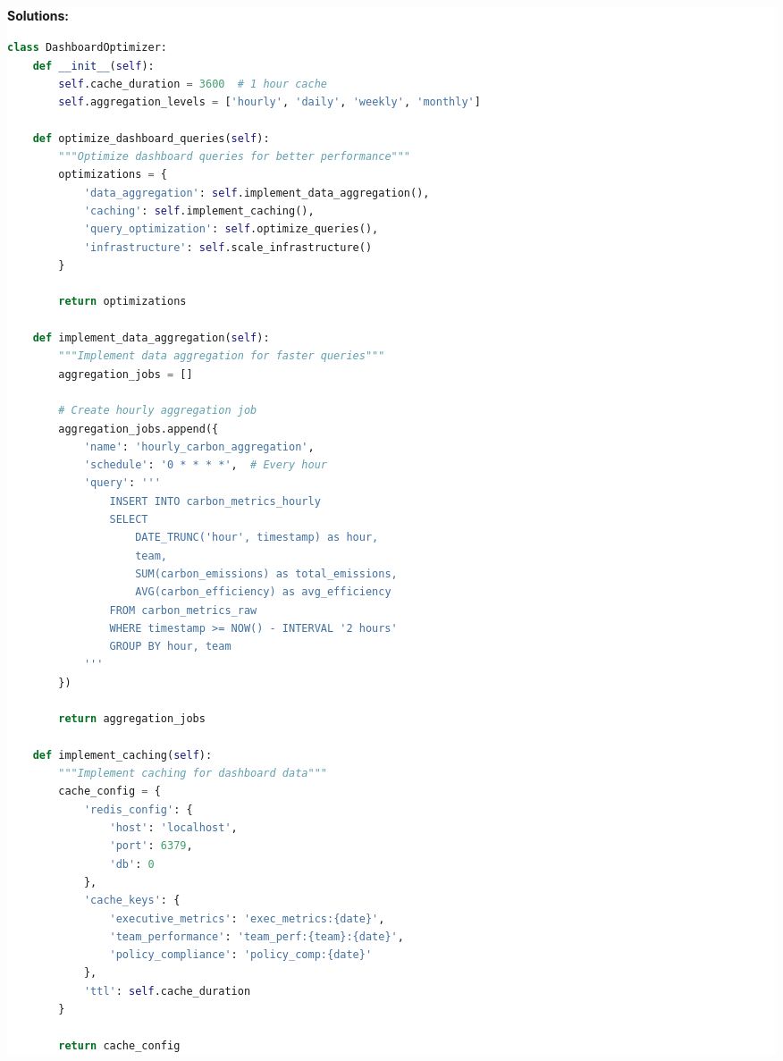 **Solutions:**

```python
class DashboardOptimizer:
    def __init__(self):
        self.cache_duration = 3600  # 1 hour cache
        self.aggregation_levels = ['hourly', 'daily', 'weekly', 'monthly']
    
    def optimize_dashboard_queries(self):
        """Optimize dashboard queries for better performance"""
        optimizations = {
            'data_aggregation': self.implement_data_aggregation(),
            'caching': self.implement_caching(),
            'query_optimization': self.optimize_queries(),
            'infrastructure': self.scale_infrastructure()
        }
        
        return optimizations
    
    def implement_data_aggregation(self):
        """Implement data aggregation for faster queries"""
        aggregation_jobs = []
        
        # Create hourly aggregation job
        aggregation_jobs.append({
            'name': 'hourly_carbon_aggregation',
            'schedule': '0 * * * *',  # Every hour
            'query': '''
                INSERT INTO carbon_metrics_hourly
                SELECT 
                    DATE_TRUNC('hour', timestamp) as hour,
                    team,
                    SUM(carbon_emissions) as total_emissions,
                    AVG(carbon_efficiency) as avg_efficiency
                FROM carbon_metrics_raw
                WHERE timestamp >= NOW() - INTERVAL '2 hours'
                GROUP BY hour, team
            '''
        })
        
        return aggregation_jobs
    
    def implement_caching(self):
        """Implement caching for dashboard data"""
        cache_config = {
            'redis_config': {
                'host': 'localhost',
                'port': 6379,
                'db': 0
            },
            'cache_keys': {
                'executive_metrics': 'exec_metrics:{date}',
                'team_performance': 'team_perf:{team}:{date}',
                'policy_compliance': 'policy_comp:{date}'
            },
            'ttl': self.cache_duration
        }
        
        return cache_config
```
